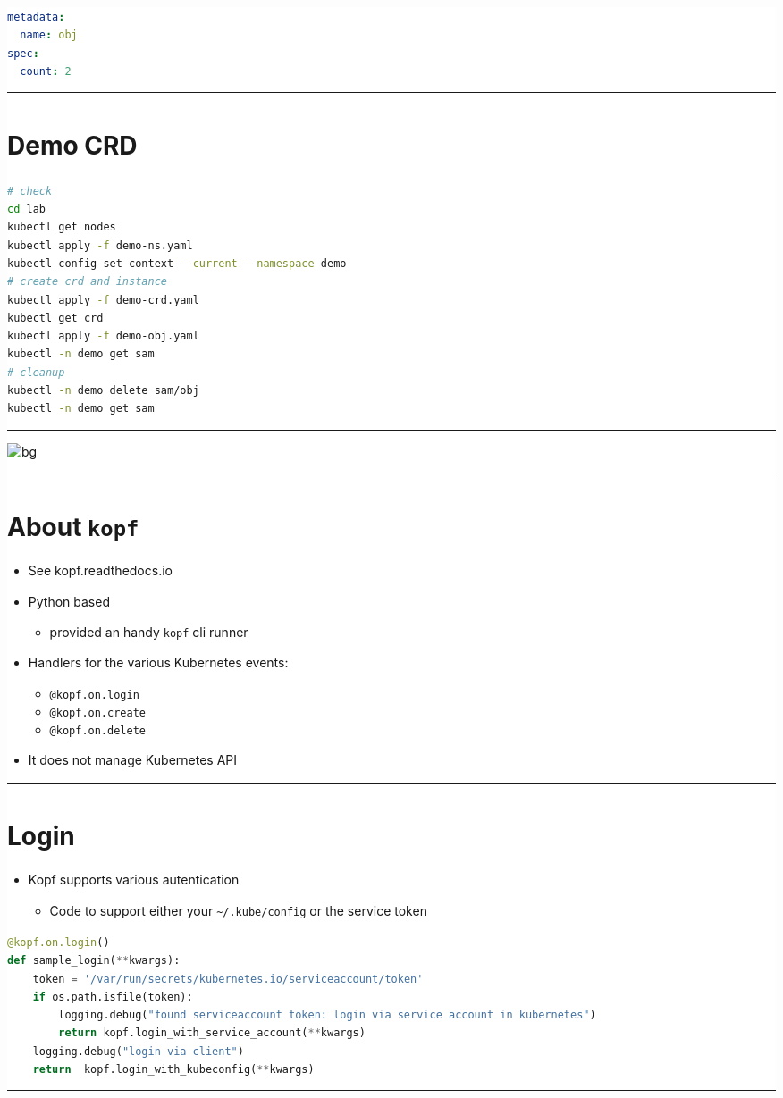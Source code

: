 ```yaml
metadata:
  name: obj
spec:
  count: 2
```


---
#  Demo CRD
```sh
# check
cd lab
kubectl get nodes
kubectl apply -f demo-ns.yaml
kubectl config set-context --current --namespace demo
# create crd and instance
kubectl apply -f demo-crd.yaml
kubectl get crd
kubectl apply -f demo-obj.yaml
kubectl -n demo get sam
# cleanup
kubectl -n demo delete sam/obj
kubectl -n demo get sam
```
---

![bg](https://fakeimg.pl/800x200/fff/000/?text=Coding+an+Operator)

---
# About `kopf`
- See kopf.readthedocs.io

- Python based
  - provided an handy `kopf` cli runner

- Handlers for the various Kubernetes events:
  - `@kopf.on.login`
  - `@kopf.on.create`
  - `@kopf.on.delete`

- It does not manage Kubernetes API 
---
# Login

- Kopf supports various autentication

  - Code to support either your `~/.kube/config` or the service token

```python
@kopf.on.login()
def sample_login(**kwargs):
    token = '/var/run/secrets/kubernetes.io/serviceaccount/token'
    if os.path.isfile(token):
        logging.debug("found serviceaccount token: login via service account in kubernetes")
        return kopf.login_with_service_account(**kwargs) 
    logging.debug("login via client")
    return  kopf.login_with_kubeconfig(**kwargs)
```

---